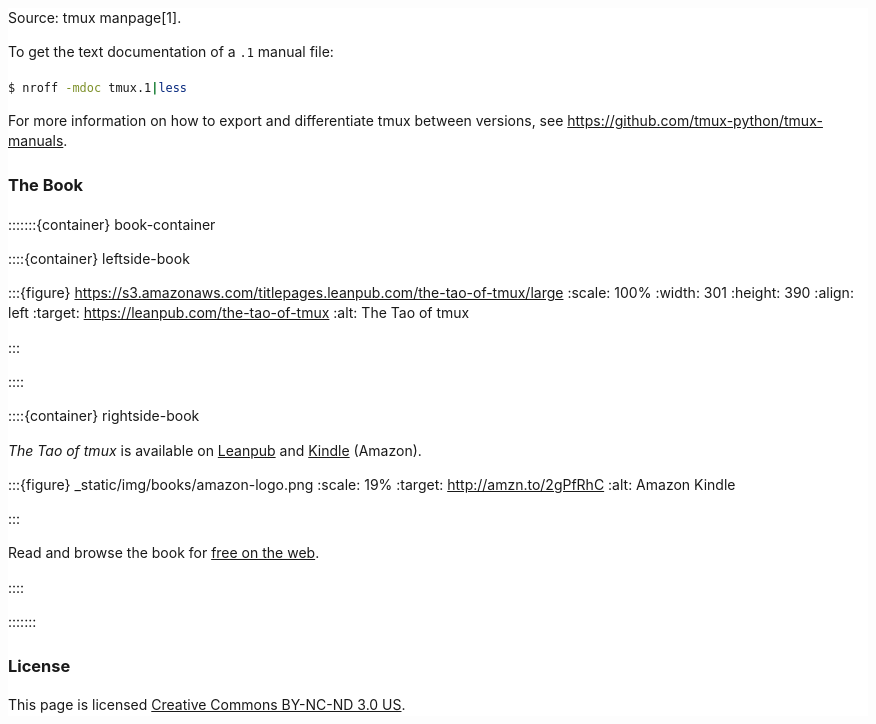 Source: tmux manpage[1].

To get the text documentation of a `.1` manual file:

```bash
$ nroff -mdoc tmux.1|less
```

For more information on how to export and differentiate tmux between versions, see https://github.com/tmux-python/tmux-manuals.

[^id2]: <http://sourceforge.net/p/tmux/tmux-code/ci/master/tree/tmux.1>

[creative commons by-nc-nd 3.0 us]: http://creativecommons.org/licenses/by-nc-nd/3.0/us/

### The Book

:::::::{container} book-container

::::{container} leftside-book

:::{figure} https://s3.amazonaws.com/titlepages.leanpub.com/the-tao-of-tmux/large
:scale: 100%
:width: 301
:height: 390
:align: left
:target: https://leanpub.com/the-tao-of-tmux
:alt: The Tao of tmux

:::

::::

::::{container} rightside-book

_The Tao of tmux_ is available on [Leanpub][leanpub] and [Kindle][kindle] (Amazon).

:::{figure} \_static/img/books/amazon-logo.png
:scale: 19%
:target: http://amzn.to/2gPfRhC
:alt: Amazon Kindle

:::

Read and browse the book for [free on the web][free on the web].

::::

[free on the web]: https://leanpub.com/the-tao-of-tmux/read
[leanpub]: https://leanpub.com/the-tao-of-tmux
[kindle]: http://amzn.to/2gPfRhC

:::::::

### License

This page is licensed [Creative Commons BY-NC-ND 3.0 US][creative commons by-nc-nd 3.0 us].


[tmux-mem-cpu-load]: https://github.com/thewtex/tmux-mem-cpu-load
[basic-cpu-and-memory.tmux]: https://github.com/zaiste/tmuxified/blob/master/scripts/basic-cpu-and-memory.tmux